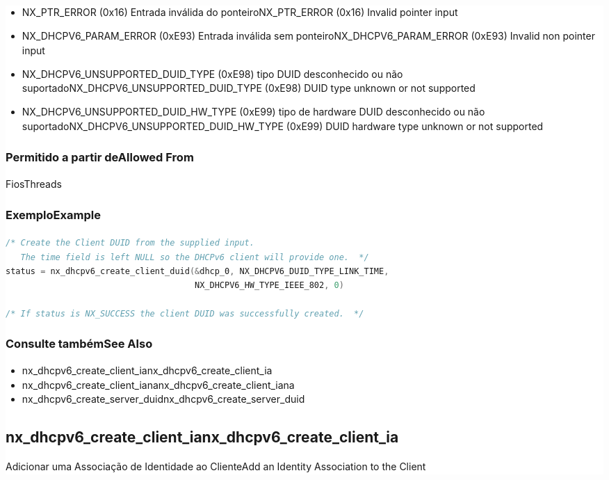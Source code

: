 - <span data-ttu-id="71b7f-229">NX_PTR_ERROR (0x16) Entrada inválida do ponteiro</span><span class="sxs-lookup"><span data-stu-id="71b7f-229">NX_PTR_ERROR (0x16) Invalid pointer input</span></span>

- <span data-ttu-id="71b7f-230">NX_DHCPV6_PARAM_ERROR (0xE93) Entrada inválida sem ponteiro</span><span class="sxs-lookup"><span data-stu-id="71b7f-230">NX_DHCPV6_PARAM_ERROR (0xE93) Invalid non pointer input</span></span>

- <span data-ttu-id="71b7f-231">NX_DHCPV6_UNSUPPORTED_DUID_TYPE (0xE98) tipo DUID desconhecido ou não suportado</span><span class="sxs-lookup"><span data-stu-id="71b7f-231">NX_DHCPV6_UNSUPPORTED_DUID_TYPE (0xE98) DUID type unknown or not supported</span></span> 

- <span data-ttu-id="71b7f-232">NX_DHCPV6_UNSUPPORTED_DUID_HW_TYPE (0xE99) tipo de hardware DUID desconhecido ou não suportado</span><span class="sxs-lookup"><span data-stu-id="71b7f-232">NX_DHCPV6_UNSUPPORTED_DUID_HW_TYPE (0xE99) DUID hardware type unknown or not supported</span></span>

### <a name="allowed-from"></a><span data-ttu-id="71b7f-233">Permitido a partir de</span><span class="sxs-lookup"><span data-stu-id="71b7f-233">Allowed From</span></span>

<span data-ttu-id="71b7f-234">Fios</span><span class="sxs-lookup"><span data-stu-id="71b7f-234">Threads</span></span>

### <a name="example"></a><span data-ttu-id="71b7f-235">Exemplo</span><span class="sxs-lookup"><span data-stu-id="71b7f-235">Example</span></span>

```C
/* Create the Client DUID from the supplied input.
   The time field is left NULL so the DHCPv6 client will provide one.  */
status = nx_dhcpv6_create_client_duid(&dhcp_0, NX_DHCPV6_DUID_TYPE_LINK_TIME,
                                      NX_DHCPV6_HW_TYPE_IEEE_802, 0)

/* If status is NX_SUCCESS the client DUID was successfully created.  */
```

### <a name="see-also"></a><span data-ttu-id="71b7f-236">Consulte também</span><span class="sxs-lookup"><span data-stu-id="71b7f-236">See Also</span></span>

- <span data-ttu-id="71b7f-237">nx_dhcpv6_create_client_ia</span><span class="sxs-lookup"><span data-stu-id="71b7f-237">nx_dhcpv6_create_client_ia</span></span>
- <span data-ttu-id="71b7f-238">nx_dhcpv6_create_client_iana</span><span class="sxs-lookup"><span data-stu-id="71b7f-238">nx_dhcpv6_create_client_iana</span></span>
- <span data-ttu-id="71b7f-239">nx_dhcpv6_create_server_duid</span><span class="sxs-lookup"><span data-stu-id="71b7f-239">nx_dhcpv6_create_server_duid</span></span>

## <a name="nx_dhcpv6_create_client_ia"></a><span data-ttu-id="71b7f-240">nx_dhcpv6_create_client_ia</span><span class="sxs-lookup"><span data-stu-id="71b7f-240">nx_dhcpv6_create_client_ia</span></span>

<span data-ttu-id="71b7f-241">Adicionar uma Associação de Identidade ao Cliente</span><span class="sxs-lookup"><span data-stu-id="71b7f-241">Add an Identity Association to the Client</span></span>
